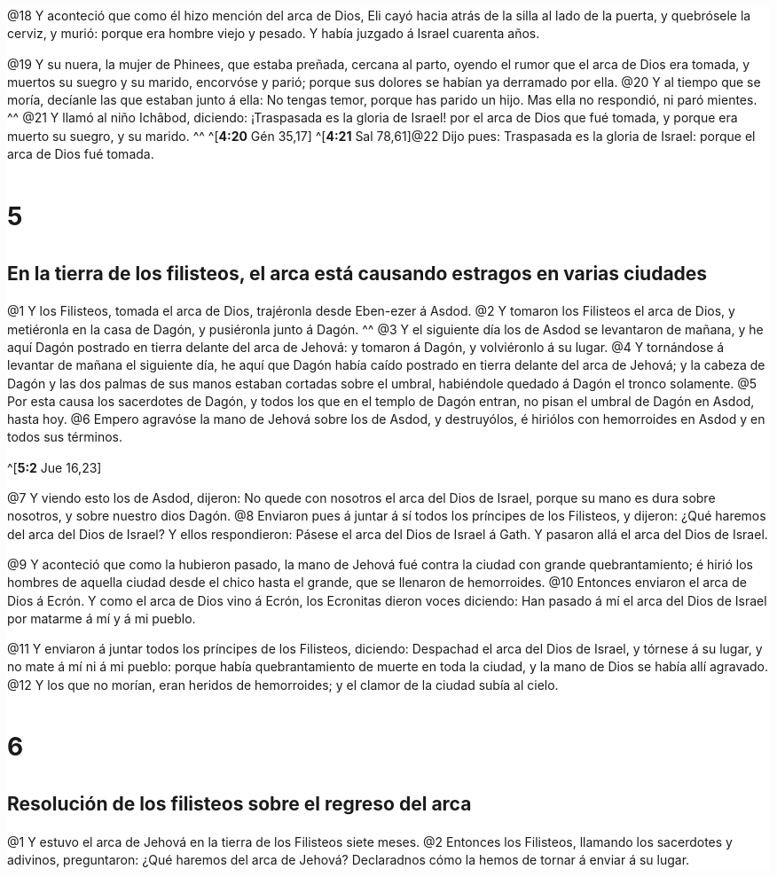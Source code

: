 
@18 Y aconteció que como él hizo mención del arca de Dios, Eli cayó hacia atrás de la silla al lado de la puerta, y quebrósele la cerviz, y murió: porque era hombre viejo y pesado. Y había juzgado á Israel cuarenta años. 


@19 Y su nuera, la mujer de Phinees, que estaba preñada, cercana al parto, oyendo el rumor que el arca de Dios era tomada, y muertos su suegro y su marido, encorvóse y parió; porque sus dolores se habían ya derramado por ella. @20 Y al tiempo que se moría, decíanle las que estaban junto á ella: No tengas temor, porque has parido un hijo. Mas ella no respondió, ni paró mientes. ^^ @21 Y llamó al niño Ichâbod, diciendo: ¡Traspasada es la gloria de Israel! por el arca de Dios que fué tomada, y porque era muerto su suegro, y su marido. 
^^ 
^[**4:20** Gén 35,17] ^[**4:21** Sal 78,61]@22 Dijo pues: Traspasada es la gloria de Israel: porque el arca de Dios fué tomada. 

# 5 
## En la tierra de los filisteos, el arca está causando estragos en varias ciudades
@1 Y los Filisteos, tomada el arca de Dios, trajéronla desde Eben-ezer á Asdod. @2 Y tomaron los Filisteos el arca de Dios, y metiéronla en la casa de Dagón, y pusiéronla junto á Dagón. ^^ @3 Y el siguiente día los de Asdod se levantaron de mañana, y he aquí Dagón postrado en tierra delante del arca de Jehová: y tomaron á Dagón, y volviéronlo á su lugar. @4 Y tornándose á levantar de mañana el siguiente día, he aquí que Dagón había caído postrado en tierra delante del arca de Jehová; y la cabeza de Dagón y las dos palmas de sus manos estaban cortadas sobre el umbral, habiéndole quedado á Dagón el tronco solamente. @5 Por esta causa los sacerdotes de Dagón, y todos los que en el templo de Dagón entran, no pisan el umbral de Dagón en Asdod, hasta hoy. @6 Empero agravóse la mano de Jehová sobre los de Asdod, y destruyólos, é hiriólos con hemorroides en Asdod y en todos sus términos. 

^[**5:2** Jue 16,23]

@7 Y viendo esto los de Asdod, dijeron: No quede con nosotros el arca del Dios de Israel, porque su mano es dura sobre nosotros, y sobre nuestro dios Dagón. @8 Enviaron pues á juntar á sí todos los príncipes de los Filisteos, y dijeron: ¿Qué haremos del arca del Dios de Israel? Y ellos respondieron: Pásese el arca del Dios de Israel á Gath. Y pasaron allá el arca del Dios de Israel. 


@9 Y aconteció que como la hubieron pasado, la mano de Jehová fué contra la ciudad con grande quebrantamiento; é hirió los hombres de aquella ciudad desde el chico hasta el grande, que se llenaron de hemorroides. @10 Entonces enviaron el arca de Dios á Ecrón. Y como el arca de Dios vino á Ecrón, los Ecronitas dieron voces diciendo: Han pasado á mí el arca del Dios de Israel por matarme á mí y á mi pueblo. 


@11 Y enviaron á juntar todos los príncipes de los Filisteos, diciendo: Despachad el arca del Dios de Israel, y tórnese á su lugar, y no mate á mí ni á mi pueblo: porque había quebrantamiento de muerte en toda la ciudad, y la mano de Dios se había allí agravado. @12 Y los que no morían, eran heridos de hemorroides; y el clamor de la ciudad subía al cielo. 

# 6 
## Resolución de los filisteos sobre el regreso del arca
@1 Y estuvo el arca de Jehová en la tierra de los Filisteos siete meses. @2 Entonces los Filisteos, llamando los sacerdotes y adivinos, preguntaron: ¿Qué haremos del arca de Jehová? Declaradnos cómo la hemos de tornar á enviar á su lugar. 
